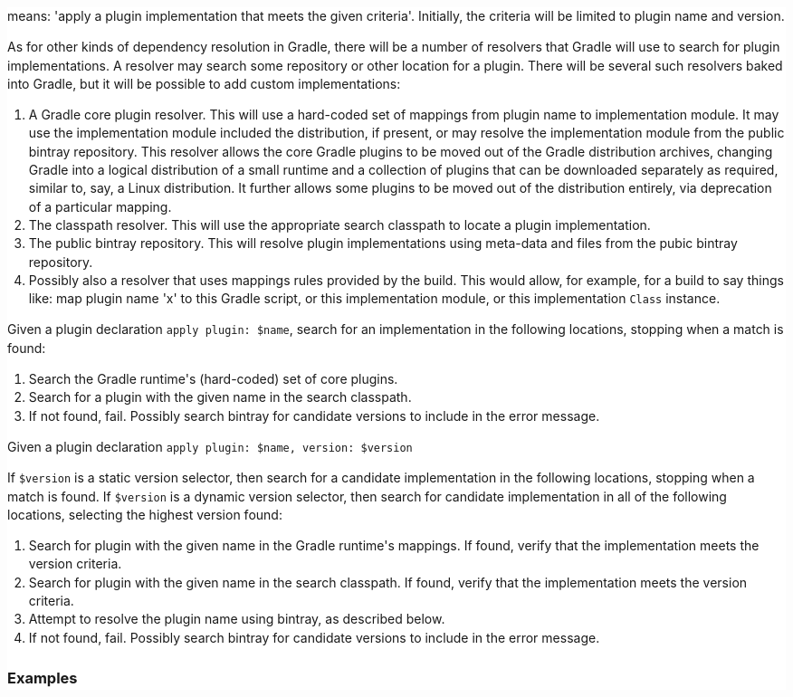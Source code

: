 means: 'apply a plugin implementation that meets the given criteria'. Initially, the criteria will be limited to plugin name and
version.

As for other kinds of dependency resolution in Gradle, there will be a number of resolvers that Gradle will use to
search for plugin implementations. A resolver may search some repository or other location for a plugin. There will be several such resolvers baked
into Gradle, but it will be possible to add custom implementations:

1. A Gradle core plugin resolver. This will use a hard-coded set of mappings from plugin name to implementation module. It may use the
   implementation module included the distribution, if present, or may resolve the implementation module from the public bintray repository.
   This resolver allows the core Gradle plugins to be moved out of the Gradle distribution archives,
   changing Gradle into a logical distribution of a small runtime and a collection of plugins that can be downloaded separately as
   required, similar to, say, a Linux distribution. It further allows some plugins to be moved out of the distribution entirely,
   via deprecation of a particular mapping.
1. The classpath resolver. This will use the appropriate search classpath to locate a plugin implementation.
1. The public bintray repository. This will resolve plugin implementations using meta-data and files from the pubic bintray repository.
1. Possibly also a resolver that uses mappings rules provided by the build. This would allow, for example, for a build to say things like:
   map plugin name 'x' to this Gradle script, or this implementation module, or this implementation `Class` instance.

Given a plugin declaration `apply plugin: $name`, search for an implementation in the following locations, stopping when a match is found:

1. Search the Gradle runtime's (hard-coded) set of core plugins.
1. Search for a plugin with the given name in the search classpath.
1. If not found, fail. Possibly search bintray for candidate versions to include in the error message.

Given a plugin declaration `apply plugin: $name, version: $version`

If `$version` is a static version selector, then search for a candidate implementation in the following locations, stopping when a match is found.
If `$version` is a dynamic version selector, then search for candidate implementation in all of the following locations, selecting the highest version found:

1. Search for plugin with the given name in the Gradle runtime's mappings. If found, verify that the implementation meets the version criteria.
1. Search for plugin with the given name in the search classpath. If found, verify that the implementation meets the version criteria.
1. Attempt to resolve the plugin name using bintray, as described below.
1. If not found, fail. Possibly search bintray for candidate versions to include in the error message.

### Examples
